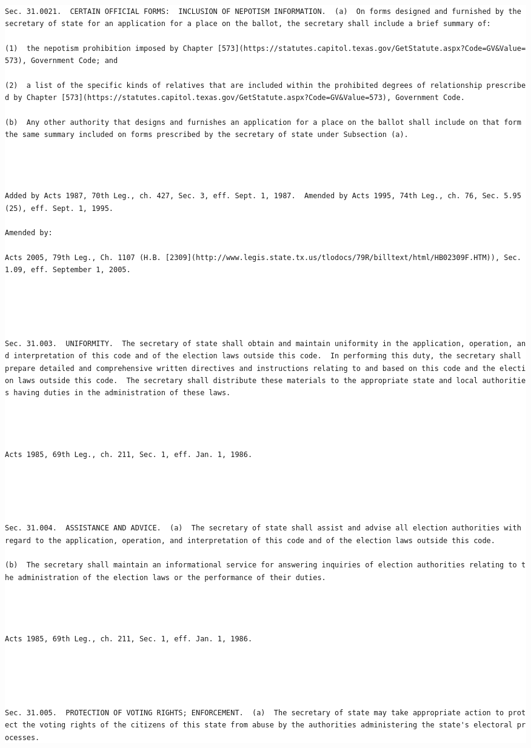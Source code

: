     
    
    
    
    Sec. 31.0021.  CERTAIN OFFICIAL FORMS:  INCLUSION OF NEPOTISM INFORMATION.  (a)  On forms designed and furnished by the secretary of state for an application for a place on the ballot, the secretary shall include a brief summary of:
    
    (1)  the nepotism prohibition imposed by Chapter [573](https://statutes.capitol.texas.gov/GetStatute.aspx?Code=GV&Value=573), Government Code; and
    
    (2)  a list of the specific kinds of relatives that are included within the prohibited degrees of relationship prescribed by Chapter [573](https://statutes.capitol.texas.gov/GetStatute.aspx?Code=GV&Value=573), Government Code.
    
    (b)  Any other authority that designs and furnishes an application for a place on the ballot shall include on that form the same summary included on forms prescribed by the secretary of state under Subsection (a).
    
    
    
    
    Added by Acts 1987, 70th Leg., ch. 427, Sec. 3, eff. Sept. 1, 1987.  Amended by Acts 1995, 74th Leg., ch. 76, Sec. 5.95(25), eff. Sept. 1, 1995.
    
    Amended by: 
    
    Acts 2005, 79th Leg., Ch. 1107 (H.B. [2309](http://www.legis.state.tx.us/tlodocs/79R/billtext/html/HB02309F.HTM)), Sec. 1.09, eff. September 1, 2005.
    
    
    
    
    
    Sec. 31.003.  UNIFORMITY.  The secretary of state shall obtain and maintain uniformity in the application, operation, and interpretation of this code and of the election laws outside this code.  In performing this duty, the secretary shall prepare detailed and comprehensive written directives and instructions relating to and based on this code and the election laws outside this code.  The secretary shall distribute these materials to the appropriate state and local authorities having duties in the administration of these laws.
    
    
    
    
    Acts 1985, 69th Leg., ch. 211, Sec. 1, eff. Jan. 1, 1986.
    
    
    
    
    
    Sec. 31.004.  ASSISTANCE AND ADVICE.  (a)  The secretary of state shall assist and advise all election authorities with regard to the application, operation, and interpretation of this code and of the election laws outside this code.
    
    (b)  The secretary shall maintain an informational service for answering inquiries of election authorities relating to the administration of the election laws or the performance of their duties.
    
    
    
    
    Acts 1985, 69th Leg., ch. 211, Sec. 1, eff. Jan. 1, 1986.
    
    
    
    
    
    Sec. 31.005.  PROTECTION OF VOTING RIGHTS; ENFORCEMENT.  (a)  The secretary of state may take appropriate action to protect the voting rights of the citizens of this state from abuse by the authorities administering the state's electoral processes.
    